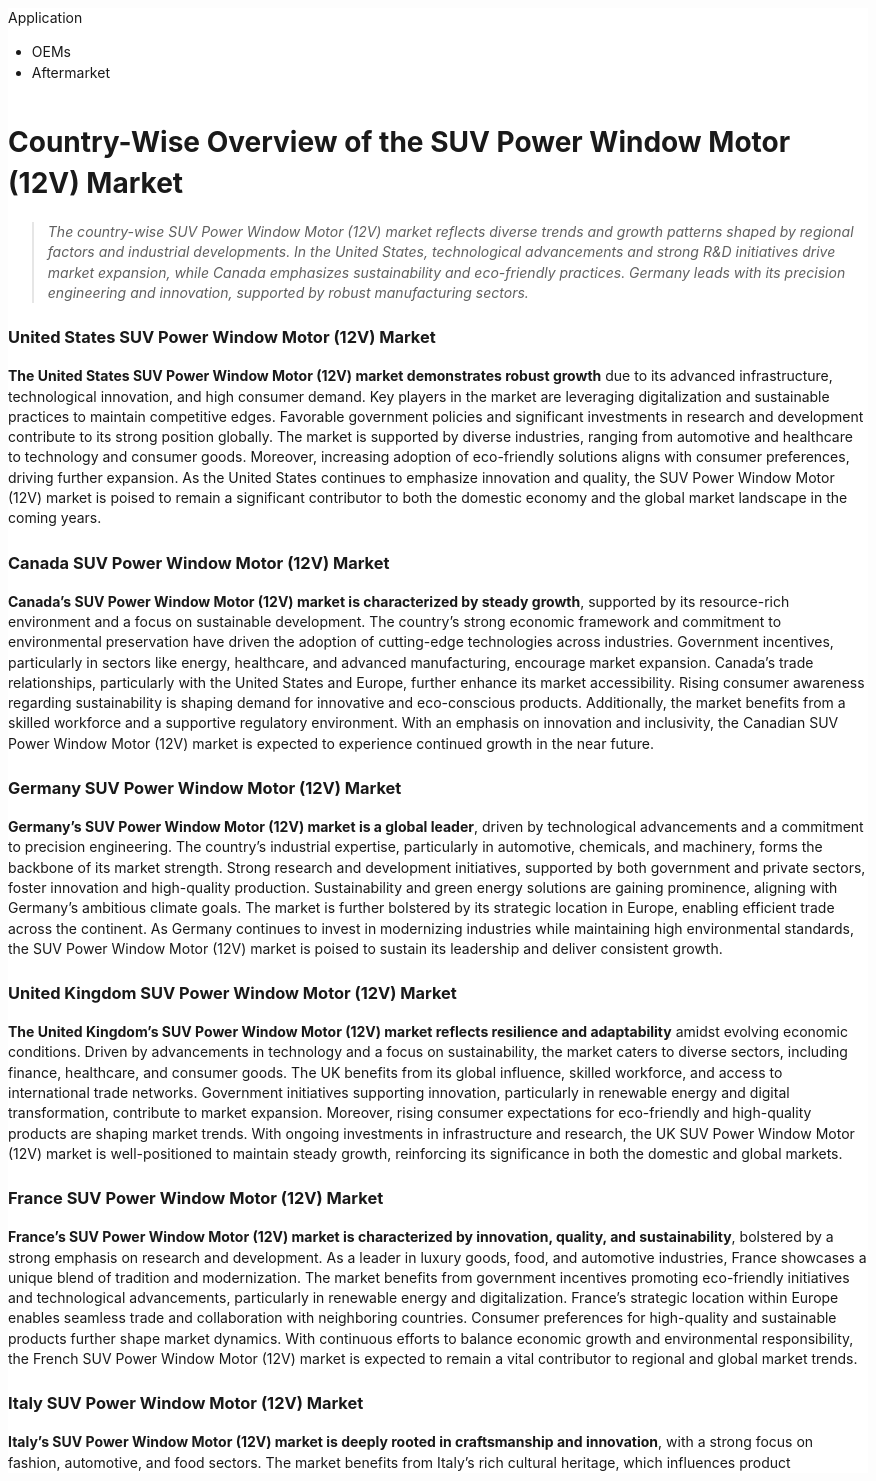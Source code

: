Application</h3><ul><li>OEMs</li><li>Aftermarket</li></ul><h1><span class="">Country-Wise Overview of the SUV Power Window Motor (12V) Market<br /></span></h1><blockquote><p><em><span class="">The country-wise SUV Power Window Motor (12V) market reflects diverse trends and growth patterns shaped by regional factors and industrial developments. In the United States, technological advancements and strong R&amp;D initiatives drive market expansion, while Canada emphasizes sustainability and eco-friendly practices. Germany leads with its precision engineering and innovation, supported by robust manufacturing sectors.</span></em></p></blockquote><h3><strong>United States SUV Power Window Motor (12V) Market</strong></h3><p><strong>The United States SUV Power Window Motor (12V) market demonstrates robust growth</strong> due to its advanced infrastructure, technological innovation, and high consumer demand. Key players in the market are leveraging digitalization and sustainable practices to maintain competitive edges. Favorable government policies and significant investments in research and development contribute to its strong position globally. The market is supported by diverse industries, ranging from automotive and healthcare to technology and consumer goods. Moreover, increasing adoption of eco-friendly solutions aligns with consumer preferences, driving further expansion. As the United States continues to emphasize innovation and quality, the SUV Power Window Motor (12V) market is poised to remain a significant contributor to both the domestic economy and the global market landscape in the coming years.</p><h3><strong>Canada SUV Power Window Motor (12V) Market</strong></h3><p><strong>Canada&rsquo;s SUV Power Window Motor (12V) market is characterized by steady growth</strong>, supported by its resource-rich environment and a focus on sustainable development. The country&rsquo;s strong economic framework and commitment to environmental preservation have driven the adoption of cutting-edge technologies across industries. Government incentives, particularly in sectors like energy, healthcare, and advanced manufacturing, encourage market expansion. Canada&rsquo;s trade relationships, particularly with the United States and Europe, further enhance its market accessibility. Rising consumer awareness regarding sustainability is shaping demand for innovative and eco-conscious products. Additionally, the market benefits from a skilled workforce and a supportive regulatory environment. With an emphasis on innovation and inclusivity, the Canadian SUV Power Window Motor (12V) market is expected to experience continued growth in the near future.</p><h3><strong>Germany SUV Power Window Motor (12V) Market</strong></h3><p><strong>Germany&rsquo;s SUV Power Window Motor (12V) market is a global leader</strong>, driven by technological advancements and a commitment to precision engineering. The country&rsquo;s industrial expertise, particularly in automotive, chemicals, and machinery, forms the backbone of its market strength. Strong research and development initiatives, supported by both government and private sectors, foster innovation and high-quality production. Sustainability and green energy solutions are gaining prominence, aligning with Germany&rsquo;s ambitious climate goals. The market is further bolstered by its strategic location in Europe, enabling efficient trade across the continent. As Germany continues to invest in modernizing industries while maintaining high environmental standards, the SUV Power Window Motor (12V) market is poised to sustain its leadership and deliver consistent growth.</p><h3><strong>United Kingdom SUV Power Window Motor (12V) Market</strong></h3><p><strong>The United Kingdom&rsquo;s SUV Power Window Motor (12V) market reflects resilience and adaptability</strong> amidst evolving economic conditions. Driven by advancements in technology and a focus on sustainability, the market caters to diverse sectors, including finance, healthcare, and consumer goods. The UK benefits from its global influence, skilled workforce, and access to international trade networks. Government initiatives supporting innovation, particularly in renewable energy and digital transformation, contribute to market expansion. Moreover, rising consumer expectations for eco-friendly and high-quality products are shaping market trends. With ongoing investments in infrastructure and research, the UK SUV Power Window Motor (12V) market is well-positioned to maintain steady growth, reinforcing its significance in both the domestic and global markets.</p><h3><strong>France SUV Power Window Motor (12V) Market</strong></h3><p><strong>France&rsquo;s SUV Power Window Motor (12V) market is characterized by innovation, quality, and sustainability</strong>, bolstered by a strong emphasis on research and development. As a leader in luxury goods, food, and automotive industries, France showcases a unique blend of tradition and modernization. The market benefits from government incentives promoting eco-friendly initiatives and technological advancements, particularly in renewable energy and digitalization. France&rsquo;s strategic location within Europe enables seamless trade and collaboration with neighboring countries. Consumer preferences for high-quality and sustainable products further shape market dynamics. With continuous efforts to balance economic growth and environmental responsibility, the French SUV Power Window Motor (12V) market is expected to remain a vital contributor to regional and global market trends.</p><h3><strong>Italy SUV Power Window Motor (12V) Market</strong></h3><p><strong>Italy&rsquo;s SUV Power Window Motor (12V) market is deeply rooted in craftsmanship and innovation</strong>, with a strong focus on fashion, automotive, and food sectors. The market benefits from Italy&rsquo;s rich cultural heritage, which influences product